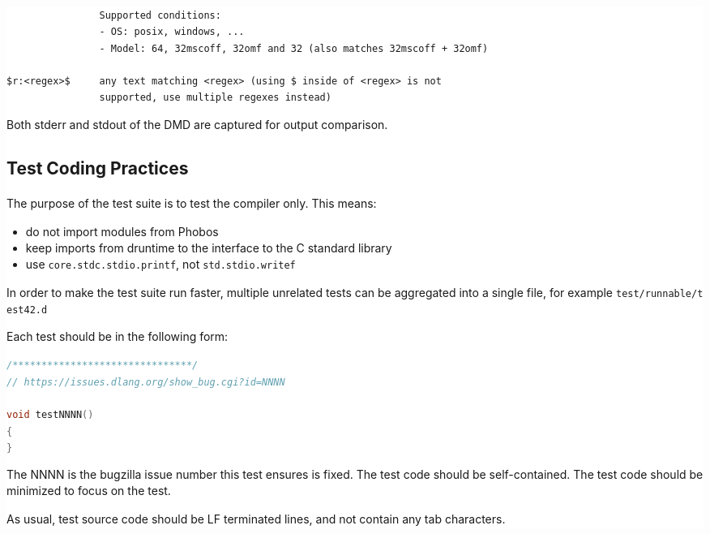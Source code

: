                     Supported conditions:
                    - OS: posix, windows, ...
                    - Model: 64, 32mscoff, 32omf and 32 (also matches 32mscoff + 32omf)

    $r:<regex>$     any text matching <regex> (using $ inside of <regex> is not
                    supported, use multiple regexes instead)

Both stderr and stdout of the DMD are captured for output comparison.

## Test Coding Practices

The purpose of the test suite is to test the compiler only. This means:

* do not import modules from Phobos
* keep imports from druntime to the interface to the C standard library
* use `core.stdc.stdio.printf`, not `std.stdio.writef`

In order to make the test suite run faster, multiple unrelated tests can
be aggregated into a single file, for example `test/runnable/test42.d`

Each test should be in the following form:

```d
/*******************************/
// https://issues.dlang.org/show_bug.cgi?id=NNNN

void testNNNN()
{
}
```

The NNNN is the bugzilla issue number this test ensures is fixed.
The test code should be self-contained. The test code should be
minimized to focus on the test.

As usual, test source code should be LF terminated lines, and not
contain any tab characters.
